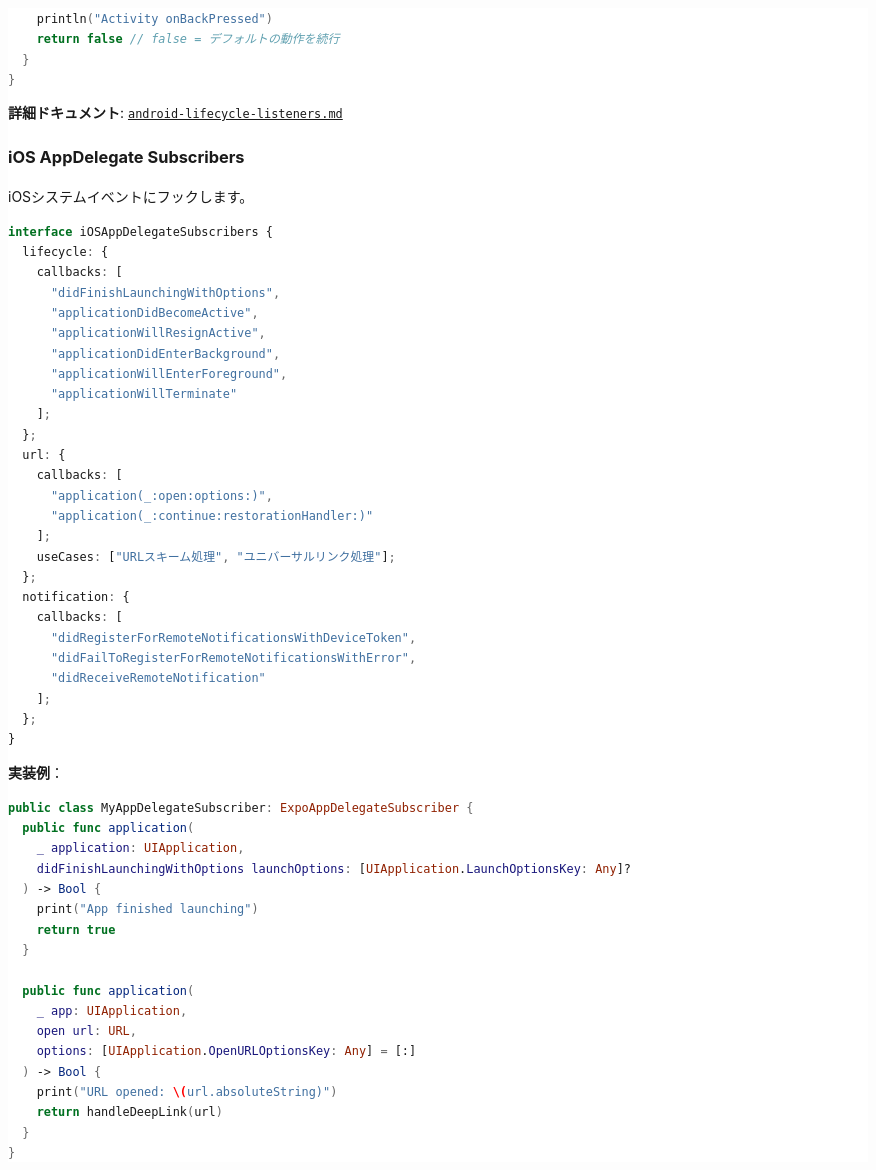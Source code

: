 ```kotlin
    println("Activity onBackPressed")
    return false // false = デフォルトの動作を続行
  }
}
```

**詳細ドキュメント**: [`android-lifecycle-listeners.md`](./modules/android-lifecycle-listeners.md)

### iOS AppDelegate Subscribers

iOSシステムイベントにフックします。

```typescript
interface iOSAppDelegateSubscribers {
  lifecycle: {
    callbacks: [
      "didFinishLaunchingWithOptions",
      "applicationDidBecomeActive",
      "applicationWillResignActive",
      "applicationDidEnterBackground",
      "applicationWillEnterForeground",
      "applicationWillTerminate"
    ];
  };
  url: {
    callbacks: [
      "application(_:open:options:)",
      "application(_:continue:restorationHandler:)"
    ];
    useCases: ["URLスキーム処理", "ユニバーサルリンク処理"];
  };
  notification: {
    callbacks: [
      "didRegisterForRemoteNotificationsWithDeviceToken",
      "didFailToRegisterForRemoteNotificationsWithError",
      "didReceiveRemoteNotification"
    ];
  };
}
```

**実装例**：
```swift
public class MyAppDelegateSubscriber: ExpoAppDelegateSubscriber {
  public func application(
    _ application: UIApplication,
    didFinishLaunchingWithOptions launchOptions: [UIApplication.LaunchOptionsKey: Any]?
  ) -> Bool {
    print("App finished launching")
    return true
  }

  public func application(
    _ app: UIApplication,
    open url: URL,
    options: [UIApplication.OpenURLOptionsKey: Any] = [:]
  ) -> Bool {
    print("URL opened: \(url.absoluteString)")
    return handleDeepLink(url)
  }
}
```

